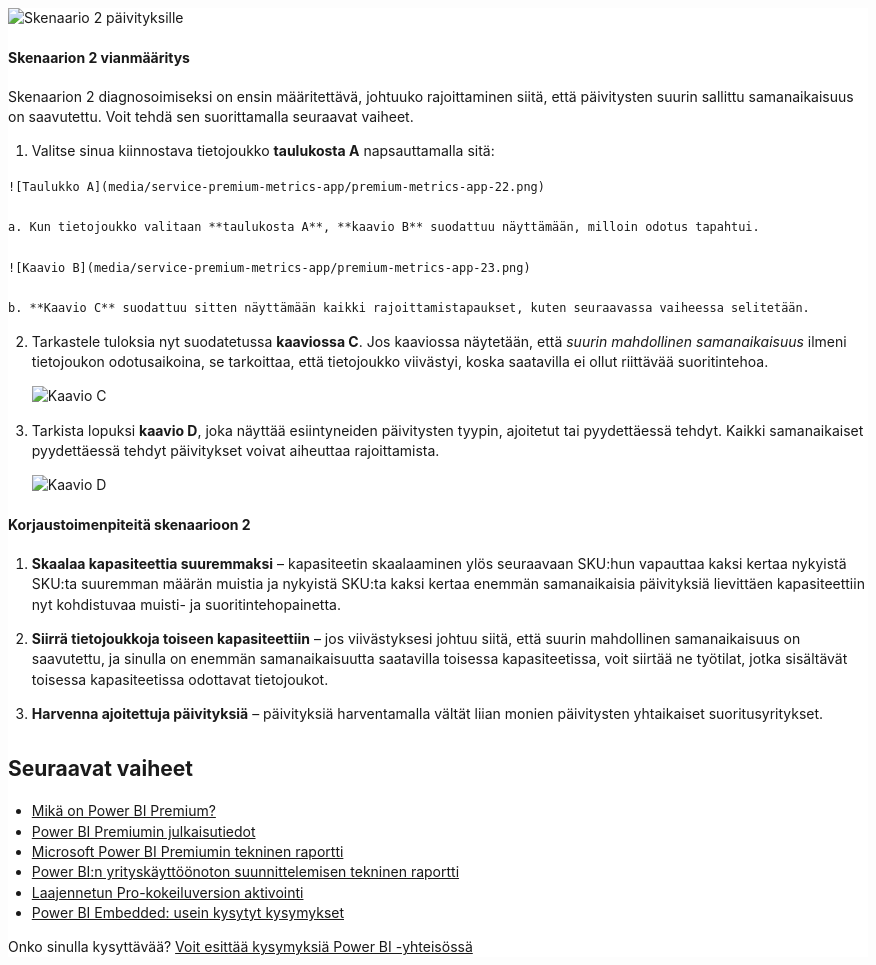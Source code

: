 ![Skenaario 2 päivityksille](media/service-premium-metrics-app/premium-metrics-app-26.png)

#### <a name="diagnosing-scenario-two"></a>Skenaarion 2 vianmääritys

Skenaarion 2 diagnosoimiseksi on ensin määritettävä, johtuuko rajoittaminen siitä, että päivitysten suurin sallittu samanaikaisuus on saavutettu. Voit tehdä sen suorittamalla seuraavat vaiheet.

1.    Valitse sinua kiinnostava tietojoukko **taulukosta A** napsauttamalla sitä: 

    ![Taulukko A](media/service-premium-metrics-app/premium-metrics-app-22.png)

    a. Kun tietojoukko valitaan **taulukosta A**, **kaavio B** suodattuu näyttämään, milloin odotus tapahtui.

    ![Kaavio B](media/service-premium-metrics-app/premium-metrics-app-23.png)

    b. **Kaavio C** suodattuu sitten näyttämään kaikki rajoittamistapaukset, kuten seuraavassa vaiheessa selitetään. 

2. Tarkastele tuloksia nyt suodatetussa **kaaviossa C**. Jos kaaviossa näytetään, että *suurin mahdollinen samanaikaisuus* ilmeni tietojoukon odotusaikoina, se tarkoittaa, että tietojoukko viivästyi, koska saatavilla ei ollut riittävää suoritintehoa.

    ![Kaavio C](media/service-premium-metrics-app/premium-metrics-app-24.png)

3. Tarkista lopuksi **kaavio D**, joka näyttää esiintyneiden päivitysten tyypin, ajoitetut tai pyydettäessä tehdyt. Kaikki samanaikaiset pyydettäessä tehdyt päivitykset voivat aiheuttaa rajoittamista.

    ![Kaavio D](media/service-premium-metrics-app/premium-metrics-app-25.png)


#### <a name="remedies-for-scenario-two"></a>Korjaustoimenpiteitä skenaarioon 2

1. **Skaalaa kapasiteettia suuremmaksi** – kapasiteetin skaalaaminen ylös seuraavaan SKU:hun vapauttaa kaksi kertaa nykyistä SKU:ta suuremman määrän muistia ja nykyistä SKU:ta kaksi kertaa enemmän samanaikaisia päivityksiä lievittäen kapasiteettiin nyt kohdistuvaa muisti- ja suoritintehopainetta.

2. **Siirrä tietojoukkoja toiseen kapasiteettiin** – jos viivästyksesi johtuu siitä, että suurin mahdollinen samanaikaisuus on saavutettu, ja sinulla on enemmän samanaikaisuutta saatavilla toisessa kapasiteetissa, voit siirtää ne työtilat, jotka sisältävät toisessa kapasiteetissa odottavat tietojoukot.

3. **Harvenna ajoitettuja päivityksiä** – päivityksiä harventamalla vältät liian monien päivitysten yhtaikaiset suoritusyritykset.



## <a name="next-steps"></a>Seuraavat vaiheet

* [Mikä on Power BI Premium?](service-premium-what-is.md)
* [Power BI Premiumin julkaisutiedot](../service-premium-release-notes.md)
* [Microsoft Power BI Premiumin tekninen raportti](https://aka.ms/pbipremiumwhitepaper)
* [Power BI:n yrityskäyttöönoton suunnittelemisen tekninen raportti](https://aka.ms/pbienterprisedeploy)
* [Laajennetun Pro-kokeiluversion aktivointi](../service-extended-pro-trial.md)
* [Power BI Embedded: usein kysytyt kysymykset](../developer/embedded/embedded-faq.md)

Onko sinulla kysyttävää? [Voit esittää kysymyksiä Power BI -yhteisössä](https://community.powerbi.com/)